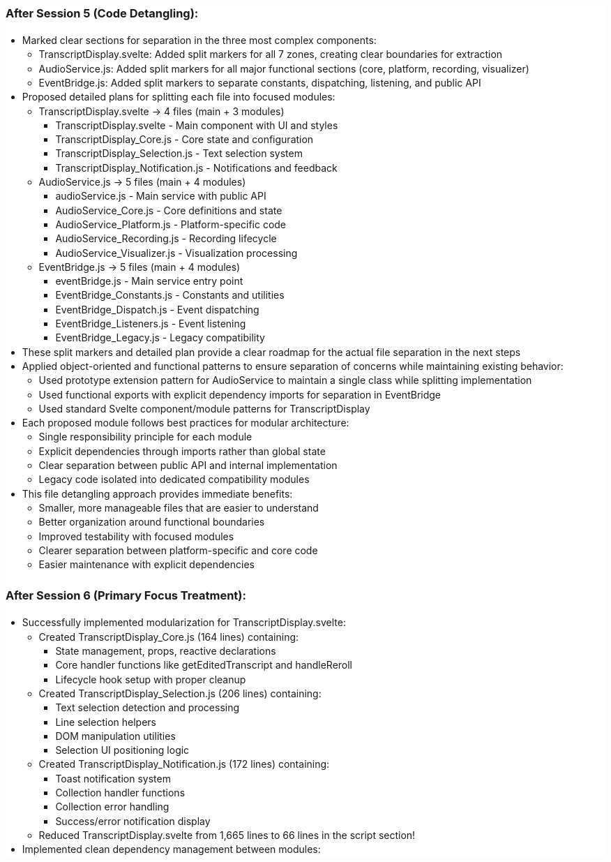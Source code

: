 ### After Session 5 (Code Detangling):
- Marked clear sections for separation in the three most complex components:
  - TranscriptDisplay.svelte: Added split markers for all 7 zones, creating clear boundaries for extraction
  - AudioService.js: Added split markers for all major functional sections (core, platform, recording, visualizer)
  - EventBridge.js: Added split markers to separate constants, dispatching, listening, and public API
- Proposed detailed plans for splitting each file into focused modules:
  - TranscriptDisplay.svelte → 4 files (main + 3 modules)
    - TranscriptDisplay.svelte - Main component with UI and styles
    - TranscriptDisplay_Core.js - Core state and configuration 
    - TranscriptDisplay_Selection.js - Text selection system
    - TranscriptDisplay_Notification.js - Notifications and feedback
  - AudioService.js → 5 files (main + 4 modules)
    - audioService.js - Main service with public API
    - AudioService_Core.js - Core definitions and state
    - AudioService_Platform.js - Platform-specific code
    - AudioService_Recording.js - Recording lifecycle
    - AudioService_Visualizer.js - Visualization processing
  - EventBridge.js → 5 files (main + 4 modules)
    - eventBridge.js - Main service entry point
    - EventBridge_Constants.js - Constants and utilities
    - EventBridge_Dispatch.js - Event dispatching
    - EventBridge_Listeners.js - Event listening
    - EventBridge_Legacy.js - Legacy compatibility
- These split markers and detailed plan provide a clear roadmap for the actual file separation in the next steps
- Applied object-oriented and functional patterns to ensure separation of concerns while maintaining existing behavior:
  - Used prototype extension pattern for AudioService to maintain a single class while splitting implementation
  - Used functional exports with explicit dependency imports for separation in EventBridge
  - Used standard Svelte component/module patterns for TranscriptDisplay
- Each proposed module follows best practices for modular architecture:
  - Single responsibility principle for each module
  - Explicit dependencies through imports rather than global state
  - Clear separation between public API and internal implementation
  - Legacy code isolated into dedicated compatibility modules
- This file detangling approach provides immediate benefits:
  - Smaller, more manageable files that are easier to understand
  - Better organization around functional boundaries
  - Improved testability with focused modules
  - Clearer separation between platform-specific and core code
  - Easier maintenance with explicit dependencies

### After Session 6 (Primary Focus Treatment):
- Successfully implemented modularization for TranscriptDisplay.svelte:
  - Created TranscriptDisplay_Core.js (164 lines) containing:
    - State management, props, reactive declarations
    - Core handler functions like getEditedTranscript and handleReroll
    - Lifecycle hook setup with proper cleanup
  - Created TranscriptDisplay_Selection.js (206 lines) containing:
    - Text selection detection and processing
    - Line selection helpers
    - DOM manipulation utilities
    - Selection UI positioning logic
  - Created TranscriptDisplay_Notification.js (172 lines) containing:
    - Toast notification system
    - Collection handler functions 
    - Collection error handling
    - Success/error notification display
  - Reduced TranscriptDisplay.svelte from 1,665 lines to 66 lines in the script section!
- Implemented clean dependency management between modules: